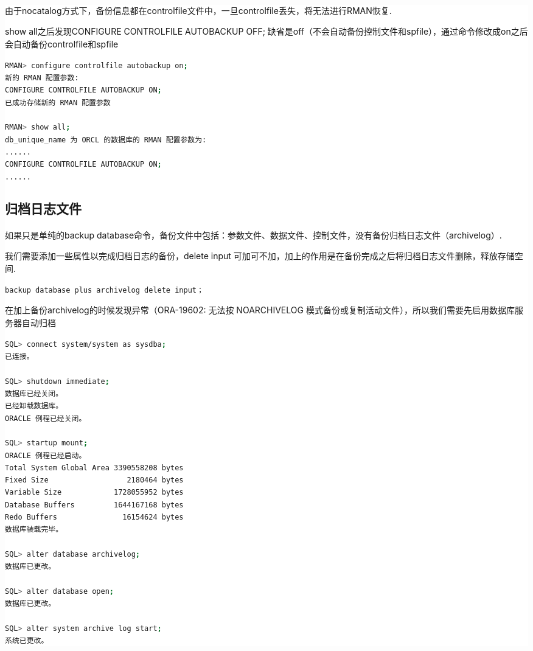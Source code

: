 由于nocatalog方式下，备份信息都在controlfile文件中，一旦controlfile丢失，将无法进行RMAN恢复.

show all之后发现CONFIGURE CONTROLFILE AUTOBACKUP OFF; 缺省是off（不会自动备份控制文件和spfile），通过命令修改成on之后会自动备份controlfile和spfile

```bash
RMAN> configure controlfile autobackup on;
新的 RMAN 配置参数:
CONFIGURE CONTROLFILE AUTOBACKUP ON;
已成功存储新的 RMAN 配置参数

RMAN> show all;
db_unique_name 为 ORCL 的数据库的 RMAN 配置参数为:
......
CONFIGURE CONTROLFILE AUTOBACKUP ON;
......
```

## 归档日志文件

如果只是单纯的backup database命令，备份文件中包括：参数文件、数据文件、控制文件，没有备份归档日志文件（archivelog）.

我们需要添加一些属性以完成归档日志的备份，delete input 可加可不加，加上的作用是在备份完成之后将归档日志文件删除，释放存储空间.

```bash
backup database plus archivelog delete input；
```

在加上备份archivelog的时候发现异常（ORA-19602: 无法按 NOARCHIVELOG 模式备份或复制活动文件），所以我们需要先启用数据库服务器自动归档

```bash
SQL> connect system/system as sysdba;
已连接。

SQL> shutdown immediate;
数据库已经关闭。
已经卸载数据库。
ORACLE 例程已经关闭。

SQL> startup mount;
ORACLE 例程已经启动。
Total System Global Area 3390558208 bytes
Fixed Size                  2180464 bytes
Variable Size            1728055952 bytes
Database Buffers         1644167168 bytes
Redo Buffers               16154624 bytes
数据库装载完毕。

SQL> alter database archivelog;
数据库已更改。

SQL> alter database open;
数据库已更改。

SQL> alter system archive log start;
系统已更改。
```
